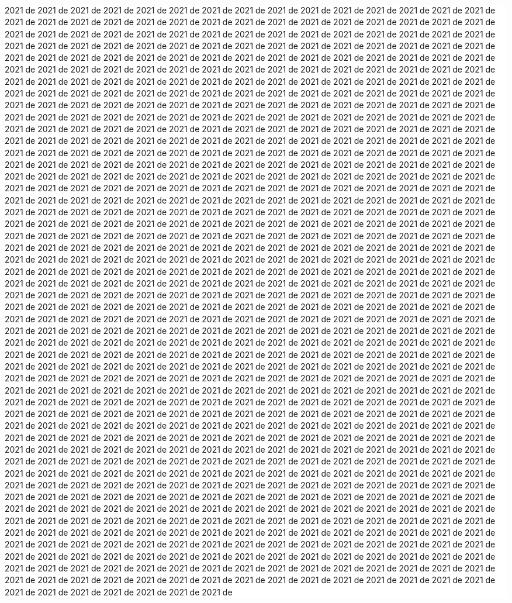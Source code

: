 2021 de 2021 de 2021 de 2021 de 2021 de 2021 de 2021 de 2021 de 2021 de 2021 de 2021 de 2021 de 2021 de 2021 de 2021 de 2021 de 2021 de 2021 de 2021 de 2021 de 2021 de 2021 de 2021 de 2021 de 2021 de 2021 de 2021 de 2021 de 2021 de 2021 de 2021 de 2021 de 2021 de 2021 de 2021 de 2021 de 2021 de 2021 de 2021 de 2021 de 2021 de 2021 de 2021 de 2021 de 2021 de 2021 de 2021 de 2021 de 2021 de 2021 de 2021 de 2021 de 2021 de 2021 de 2021 de 2021 de 2021 de 2021 de 2021 de 2021 de 2021 de 2021 de 2021 de 2021 de 2021 de 2021 de 2021 de 2021 de 2021 de 2021 de 2021 de 2021 de 2021 de 2021 de 2021 de 2021 de 2021 de 2021 de 2021 de 2021 de 2021 de 2021 de 2021 de 2021 de 2021 de 2021 de 2021 de 2021 de 2021 de 2021 de 2021 de 2021 de 2021 de 2021 de 2021 de 2021 de 2021 de 2021 de 2021 de 2021 de 2021 de 2021 de 2021 de 2021 de 2021 de 2021 de 2021 de 2021 de 2021 de 2021 de 2021 de 2021 de 2021 de 2021 de 2021 de 2021 de 2021 de 2021 de 2021 de 2021 de 2021 de 2021 de 2021 de 2021 de 2021 de 2021 de 2021 de 2021 de 2021 de 2021 de 2021 de 2021 de 2021 de 2021 de 2021 de 2021 de 2021 de 2021 de 2021 de 2021 de 2021 de 2021 de 2021 de 2021 de 2021 de 2021 de 2021 de 2021 de 2021 de 2021 de 2021 de 2021 de 2021 de 2021 de 2021 de 2021 de 2021 de 2021 de 2021 de 2021 de 2021 de 2021 de 2021 de 2021 de 2021 de 2021 de 2021 de 2021 de 2021 de 2021 de 2021 de 2021 de 2021 de 2021 de 2021 de 2021 de 2021 de 2021 de 2021 de 2021 de 2021 de 2021 de 2021 de 2021 de 2021 de 2021 de 2021 de 2021 de 2021 de 2021 de 2021 de 2021 de 2021 de 2021 de 2021 de 2021 de 2021 de 2021 de 2021 de 2021 de 2021 de 2021 de 2021 de 2021 de 2021 de 2021 de 2021 de 2021 de 2021 de 2021 de 2021 de 2021 de 2021 de 2021 de 2021 de 2021 de 2021 de 2021 de 2021 de 2021 de 2021 de 2021 de 2021 de 2021 de 2021 de 2021 de 2021 de 2021 de 2021 de 2021 de 2021 de 2021 de 2021 de 2021 de 2021 de 2021 de 2021 de 2021 de 2021 de 2021 de 2021 de 2021 de 2021 de 2021 de 2021 de 2021 de 2021 de 2021 de 2021 de 2021 de 2021 de 2021 de 2021 de 2021 de 2021 de 2021 de 2021 de 2021 de 2021 de 2021 de 2021 de 2021 de 2021 de 2021 de 2021 de 2021 de 2021 de 2021 de 2021 de 2021 de 2021 de 2021 de 2021 de 2021 de 2021 de 2021 de 2021 de 2021 de 2021 de 2021 de 2021 de 2021 de 2021 de 2021 de 2021 de 2021 de 2021 de 2021 de 2021 de 2021 de 2021 de 2021 de 2021 de 2021 de 2021 de 2021 de 2021 de 2021 de 2021 de 2021 de 2021 de 2021 de 2021 de 2021 de 2021 de 2021 de 2021 de 2021 de 2021 de 2021 de 2021 de 2021 de 2021 de 2021 de 2021 de 2021 de 2021 de 2021 de 2021 de 2021 de 2021 de 2021 de 2021 de 2021 de 2021 de 2021 de 2021 de 2021 de 2021 de 2021 de 2021 de 2021 de 2021 de 2021 de 2021 de 2021 de 2021 de 2021 de 2021 de 2021 de 2021 de 2021 de 2021 de 2021 de 2021 de 2021 de 2021 de 2021 de 2021 de 2021 de 2021 de 2021 de 2021 de 2021 de 2021 de 2021 de 2021 de 2021 de 2021 de 2021 de 2021 de 2021 de 2021 de 2021 de 2021 de 2021 de 2021 de 2021 de 2021 de 2021 de 2021 de 2021 de 2021 de 2021 de 2021 de 2021 de 2021 de 2021 de 2021 de 2021 de 2021 de 2021 de 2021 de 2021 de 2021 de 2021 de 2021 de 2021 de 2021 de 2021 de 2021 de 2021 de 2021 de 2021 de 2021 de 2021 de 2021 de 2021 de 2021 de 2021 de 2021 de 2021 de 2021 de 2021 de 2021 de 2021 de 2021 de 2021 de 2021 de 2021 de 2021 de 2021 de 2021 de 2021 de 2021 de 2021 de 2021 de 2021 de 2021 de 2021 de 2021 de 2021 de 2021 de 2021 de 2021 de 2021 de 2021 de 2021 de 2021 de 2021 de 2021 de 2021 de 2021 de 2021 de 2021 de 2021 de 2021 de 2021 de 2021 de 2021 de 2021 de 2021 de 2021 de 2021 de 2021 de 2021 de 2021 de 2021 de 2021 de 2021 de 2021 de 2021 de 2021 de 2021 de 2021 de 2021 de 2021 de 2021 de 2021 de 2021 de 2021 de 2021 de 2021 de 2021 de 2021 de 2021 de 2021 de 2021 de 2021 de 2021 de 2021 de 2021 de 2021 de 2021 de 2021 de 2021 de 2021 de 2021 de 2021 de 2021 de 2021 de 2021 de 2021 de 2021 de 2021 de 2021 de 2021 de 2021 de 2021 de 2021 de 2021 de 2021 de 2021 de 2021 de 2021 de 2021 de 2021 de 2021 de 2021 de 2021 de 2021 de 2021 de 2021 de 2021 de 2021 de 2021 de 2021 de 2021 de 2021 de 2021 de 2021 de 2021 de 2021 de 2021 de 2021 de 2021 de 2021 de 2021 de 2021 de 2021 de 2021 de 2021 de 2021 de 2021 de 2021 de 2021 de 2021 de 2021 de 2021 de 2021 de 2021 de 2021 de 2021 de 2021 de 2021 de 2021 de 2021 de 2021 de 2021 de 2021 de 2021 de 2021 de 2021 de 2021 de 2021 de 2021 de 2021 de 2021 de 2021 de 2021 de 2021 de 2021 de 2021 de 2021 de 2021 de 2021 de 2021 de 2021 de 2021 de 2021 de 2021 de 2021 de 2021 de 2021 de 2021 de 2021 de 2021 de 2021 de 2021 de 2021 de 2021 de 2021 de 2021 de 2021 de 2021 de 2021 de 2021 de 2021 de 2021 de 2021 de 2021 de 2021 de 2021 de 2021 de 2021 de 2021 de 2021 de 2021 de 2021 de 2021 de 2021 de 2021 de 2021 de 2021 de 2021 de 2021 de 2021 de 2021 de 2021 de 2021 de 2021 de 2021 de 2021 de 2021 de 2021 de 2021 de 2021 de 2021 de 2021 de 2021 de 2021 de 2021 de 2021 de 2021 de 2021 de 2021 de 2021 de 2021 de 2021 de 2021 de 2021 de 2021 de 2021 de 2021 de 2021 de 2021 de 2021 de 2021 de 2021 de 2021 de 2021 de 2021 de 2021 de 2021 de 2021 de 2021 de 2021 de 2021 de 2021 de 2021 de 2021 de 2021 de 2021 de 2021 de 2021 de 2021 de 2021 de 2021 de 2021 de 2021 de 2021 de 2021 de 2021 de 2021 de 2021 de 2021 de 2021 de 2021 de 2021 de 2021 de 2021 de 2021 de 2021 de 2021 de 2021 de 2021 de 2021 de 2021 de 2021 de 2021 de 2021 de 2021 de 2021 de 2021 de 2021 de 2021 de 2021 de 2021 de 2021 de 2021 de 2021 de 2021 de 2021 de 2021 de 2021 de 2021 de 2021 de 2021 de 2021 de 2021 de 2021 de 2021 de 2021 de 2021 de 2021 de 2021 de 2021 de 2021 de 2021 de 2021 de 2021 de 2021 de 2021 de 2021 de 2021 de 2021 de 2021 de 2021 de 2021 de 2021 de 2021 de 2021 de 2021 de 2021 de 2021 de 2021 de 2021 de 2021 de 2021 de 2021 de 2021 de 2021 de 2021 de 2021 de 2021 de 2021 de 2021 de 2021 de 2021 de 2021 de 2021 de 2021 de 2021 de 2021 de 2021 de 2021 de 2021 de 2021 de 2021 de 2021 de 2021 de 2021 de